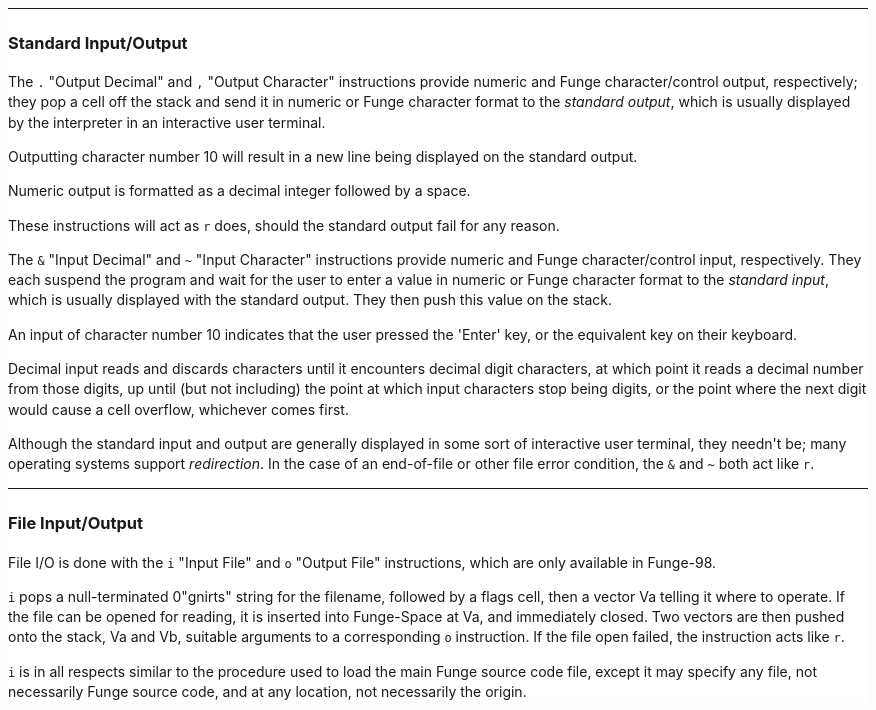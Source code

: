 * * * * *

### Standard Input/Output

The `.` "Output Decimal" and `,` "Output Character" instructions provide
numeric and Funge character/control output, respectively; they pop a
cell off the stack and send it in numeric or Funge character format to
the *standard output*, which is usually displayed by the interpreter in
an interactive user terminal.

Outputting character number 10 will result in a new line being displayed
on the standard output.

Numeric output is formatted as a decimal integer followed by a space.

These instructions will act as `r` does, should the standard output fail
for any reason.

The `&` "Input Decimal" and `~` "Input Character" instructions provide
numeric and Funge character/control input, respectively. They each
suspend the program and wait for the user to enter a value in numeric or
Funge character format to the *standard input*, which is usually
displayed with the standard output. They then push this value on the
stack.

An input of character number 10 indicates that the user pressed the
'Enter' key, or the equivalent key on their keyboard.

Decimal input reads and discards characters until it encounters decimal
digit characters, at which point it reads a decimal number from those
digits, up until (but not including) the point at which input characters
stop being digits, or the point where the next digit would cause a cell
overflow, whichever comes first.

Although the standard input and output are generally displayed in some
sort of interactive user terminal, they needn't be; many operating
systems support *redirection*. In the case of an end-of-file or other
file error condition, the `&` and `~` both act like `r`.

* * * * *

### File Input/Output

File I/O is done with the `i` "Input File" and `o` "Output File"
instructions, which are only available in Funge-98.

`i` pops a null-terminated 0"gnirts" string for the filename, followed
by a flags cell, then a vector Va telling it where to operate. If the
file can be opened for reading, it is inserted into Funge-Space at Va,
and immediately closed. Two vectors are then pushed onto the stack, Va
and Vb, suitable arguments to a corresponding `o` instruction. If the
file open failed, the instruction acts like `r`.

`i` is in all respects similar to the procedure used to load the main
Funge source code file, except it may specify any file, not necessarily
Funge source code, and at any location, not necessarily the origin.
